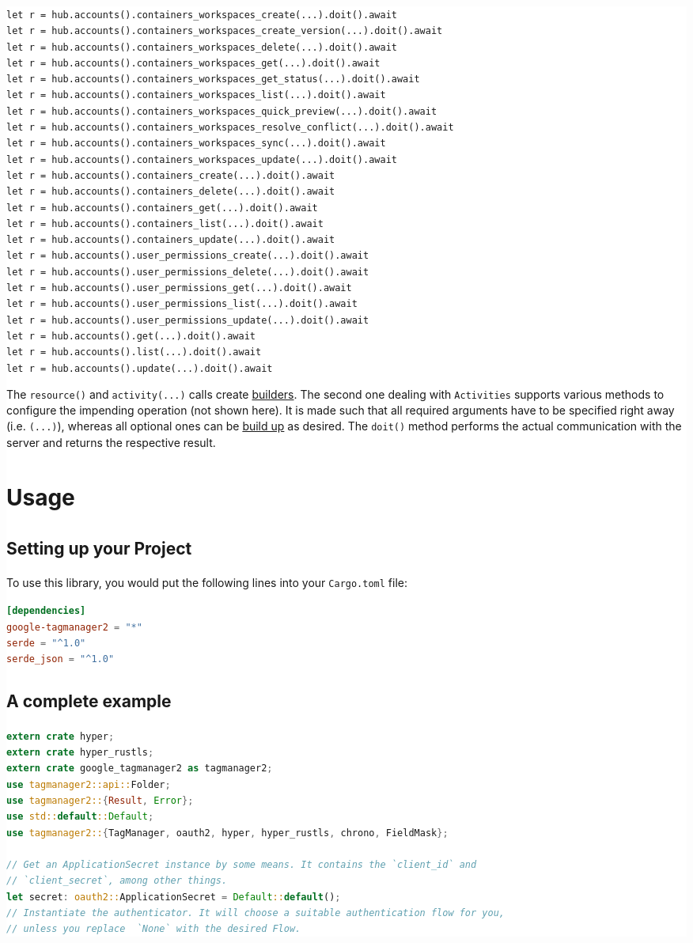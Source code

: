 ```ignore
let r = hub.accounts().containers_workspaces_create(...).doit().await
let r = hub.accounts().containers_workspaces_create_version(...).doit().await
let r = hub.accounts().containers_workspaces_delete(...).doit().await
let r = hub.accounts().containers_workspaces_get(...).doit().await
let r = hub.accounts().containers_workspaces_get_status(...).doit().await
let r = hub.accounts().containers_workspaces_list(...).doit().await
let r = hub.accounts().containers_workspaces_quick_preview(...).doit().await
let r = hub.accounts().containers_workspaces_resolve_conflict(...).doit().await
let r = hub.accounts().containers_workspaces_sync(...).doit().await
let r = hub.accounts().containers_workspaces_update(...).doit().await
let r = hub.accounts().containers_create(...).doit().await
let r = hub.accounts().containers_delete(...).doit().await
let r = hub.accounts().containers_get(...).doit().await
let r = hub.accounts().containers_list(...).doit().await
let r = hub.accounts().containers_update(...).doit().await
let r = hub.accounts().user_permissions_create(...).doit().await
let r = hub.accounts().user_permissions_delete(...).doit().await
let r = hub.accounts().user_permissions_get(...).doit().await
let r = hub.accounts().user_permissions_list(...).doit().await
let r = hub.accounts().user_permissions_update(...).doit().await
let r = hub.accounts().get(...).doit().await
let r = hub.accounts().list(...).doit().await
let r = hub.accounts().update(...).doit().await
```

The `resource()` and `activity(...)` calls create [builders][builder-pattern]. The second one dealing with `Activities` 
supports various methods to configure the impending operation (not shown here). It is made such that all required arguments have to be 
specified right away (i.e. `(...)`), whereas all optional ones can be [build up][builder-pattern] as desired.
The `doit()` method performs the actual communication with the server and returns the respective result.

# Usage

## Setting up your Project

To use this library, you would put the following lines into your `Cargo.toml` file:

```toml
[dependencies]
google-tagmanager2 = "*"
serde = "^1.0"
serde_json = "^1.0"
```

## A complete example

```Rust
extern crate hyper;
extern crate hyper_rustls;
extern crate google_tagmanager2 as tagmanager2;
use tagmanager2::api::Folder;
use tagmanager2::{Result, Error};
use std::default::Default;
use tagmanager2::{TagManager, oauth2, hyper, hyper_rustls, chrono, FieldMask};

// Get an ApplicationSecret instance by some means. It contains the `client_id` and 
// `client_secret`, among other things.
let secret: oauth2::ApplicationSecret = Default::default();
// Instantiate the authenticator. It will choose a suitable authentication flow for you, 
// unless you replace  `None` with the desired Flow.
```

[wiki-pod]: http://en.wikipedia.org/wiki/Plain_old_data_structure
[builder-pattern]: http://en.wikipedia.org/wiki/Builder_pattern
[google-go-api]: https://github.com/google/google-api-go-client
[repo-license]: https://github.com/Byron/google-apis-rsblob/main/LICENSE.md